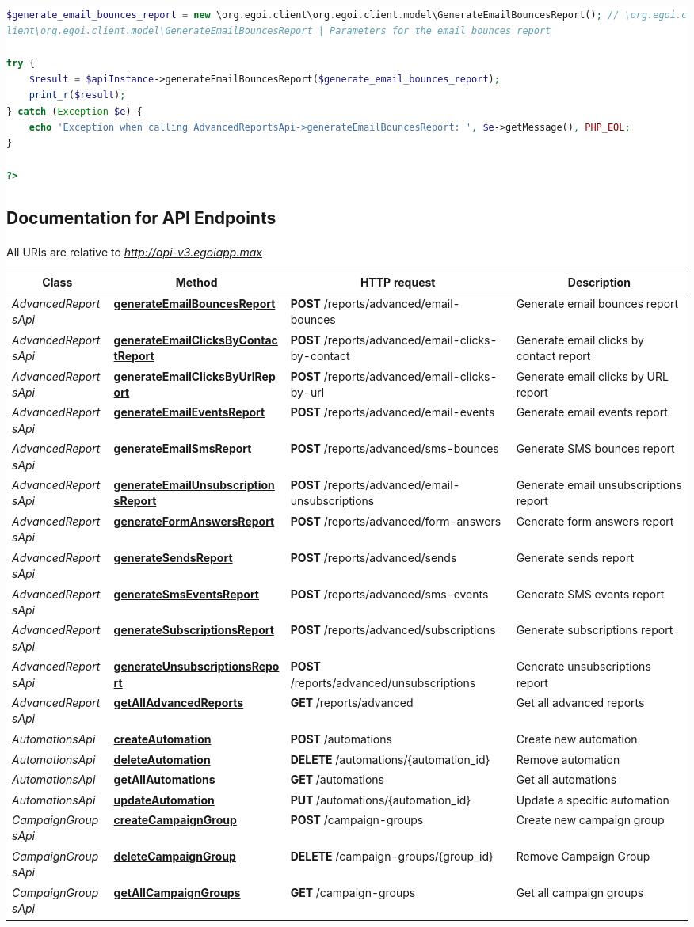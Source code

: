 ```php
$generate_email_bounces_report = new \org.egoi.client\org.egoi.client.model\GenerateEmailBouncesReport(); // \org.egoi.client\org.egoi.client.model\GenerateEmailBouncesReport | Parameters for the email bounces report

try {
    $result = $apiInstance->generateEmailBouncesReport($generate_email_bounces_report);
    print_r($result);
} catch (Exception $e) {
    echo 'Exception when calling AdvancedReportsApi->generateEmailBouncesReport: ', $e->getMessage(), PHP_EOL;
}

?>
```

## Documentation for API Endpoints

All URIs are relative to *http://api-v3.egoiapp.max*

Class | Method | HTTP request | Description
------------ | ------------- | ------------- | -------------
*AdvancedReportsApi* | [**generateEmailBouncesReport**](docs/Api/AdvancedReportsApi.md#generateemailbouncesreport) | **POST** /reports/advanced/email-bounces | Generate email bounces report
*AdvancedReportsApi* | [**generateEmailClicksByContactReport**](docs/Api/AdvancedReportsApi.md#generateemailclicksbycontactreport) | **POST** /reports/advanced/email-clicks-by-contact | Generate email clicks by contact report
*AdvancedReportsApi* | [**generateEmailClicksByUrlReport**](docs/Api/AdvancedReportsApi.md#generateemailclicksbyurlreport) | **POST** /reports/advanced/email-clicks-by-url | Generate email clicks by URL report
*AdvancedReportsApi* | [**generateEmailEventsReport**](docs/Api/AdvancedReportsApi.md#generateemaileventsreport) | **POST** /reports/advanced/email-events | Generate email events report
*AdvancedReportsApi* | [**generateEmailSmsReport**](docs/Api/AdvancedReportsApi.md#generateemailsmsreport) | **POST** /reports/advanced/sms-bounces | Generate SMS bounces report
*AdvancedReportsApi* | [**generateEmailUnsubscriptionsReport**](docs/Api/AdvancedReportsApi.md#generateemailunsubscriptionsreport) | **POST** /reports/advanced/email-unsubscriptions | Generate email unsubscriptions report
*AdvancedReportsApi* | [**generateFormAnswersReport**](docs/Api/AdvancedReportsApi.md#generateformanswersreport) | **POST** /reports/advanced/form-answers | Generate form answers report
*AdvancedReportsApi* | [**generateSendsReport**](docs/Api/AdvancedReportsApi.md#generatesendsreport) | **POST** /reports/advanced/sends | Generate sends report
*AdvancedReportsApi* | [**generateSmsEventsReport**](docs/Api/AdvancedReportsApi.md#generatesmseventsreport) | **POST** /reports/advanced/sms-events | Generate SMS events report
*AdvancedReportsApi* | [**generateSubscriptionsReport**](docs/Api/AdvancedReportsApi.md#generatesubscriptionsreport) | **POST** /reports/advanced/subscriptions | Generate subscriptions report
*AdvancedReportsApi* | [**generateUnsubscriptionsReport**](docs/Api/AdvancedReportsApi.md#generateunsubscriptionsreport) | **POST** /reports/advanced/unsubscriptions | Generate unsubscriptions report
*AdvancedReportsApi* | [**getAllAdvancedReports**](docs/Api/AdvancedReportsApi.md#getalladvancedreports) | **GET** /reports/advanced | Get all advanced reports
*AutomationsApi* | [**createAutomation**](docs/Api/AutomationsApi.md#createautomation) | **POST** /automations | Create new automation
*AutomationsApi* | [**deleteAutomation**](docs/Api/AutomationsApi.md#deleteautomation) | **DELETE** /automations/{automation_id} | Remove automation
*AutomationsApi* | [**getAllAutomations**](docs/Api/AutomationsApi.md#getallautomations) | **GET** /automations | Get all automations
*AutomationsApi* | [**updateAutomation**](docs/Api/AutomationsApi.md#updateautomation) | **PUT** /automations/{automation_id} | Update a specific automation
*CampaignGroupsApi* | [**createCampaignGroup**](docs/Api/CampaignGroupsApi.md#createcampaigngroup) | **POST** /campaign-groups | Create new campaign group
*CampaignGroupsApi* | [**deleteCampaignGroup**](docs/Api/CampaignGroupsApi.md#deletecampaigngroup) | **DELETE** /campaign-groups/{group_id} | Remove Campaign Group
*CampaignGroupsApi* | [**getAllCampaignGroups**](docs/Api/CampaignGroupsApi.md#getallcampaigngroups) | **GET** /campaign-groups | Get all campaign groups